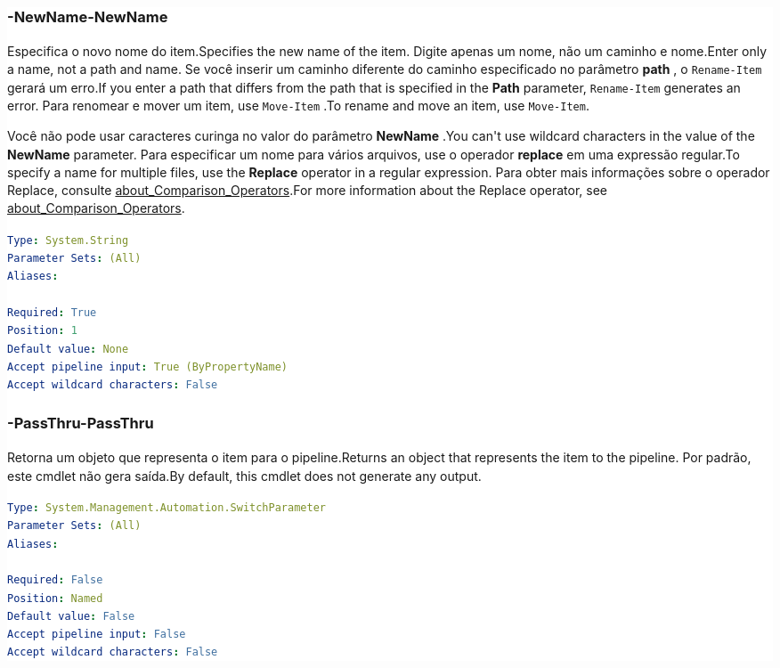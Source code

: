 ### <span data-ttu-id="9afe6-149">-NewName</span><span class="sxs-lookup"><span data-stu-id="9afe6-149">-NewName</span></span>

<span data-ttu-id="9afe6-150">Especifica o novo nome do item.</span><span class="sxs-lookup"><span data-stu-id="9afe6-150">Specifies the new name of the item.</span></span> <span data-ttu-id="9afe6-151">Digite apenas um nome, não um caminho e nome.</span><span class="sxs-lookup"><span data-stu-id="9afe6-151">Enter only a name, not a path and name.</span></span> <span data-ttu-id="9afe6-152">Se você inserir um caminho diferente do caminho especificado no parâmetro **path** , o `Rename-Item` gerará um erro.</span><span class="sxs-lookup"><span data-stu-id="9afe6-152">If you enter a path that differs from the path that is specified in the **Path** parameter, `Rename-Item` generates an error.</span></span>
<span data-ttu-id="9afe6-153">Para renomear e mover um item, use `Move-Item` .</span><span class="sxs-lookup"><span data-stu-id="9afe6-153">To rename and move an item, use `Move-Item`.</span></span>

<span data-ttu-id="9afe6-154">Você não pode usar caracteres curinga no valor do parâmetro **NewName** .</span><span class="sxs-lookup"><span data-stu-id="9afe6-154">You can't use wildcard characters in the value of the **NewName** parameter.</span></span> <span data-ttu-id="9afe6-155">Para especificar um nome para vários arquivos, use o operador **replace** em uma expressão regular.</span><span class="sxs-lookup"><span data-stu-id="9afe6-155">To specify a name for multiple files, use the **Replace** operator in a regular expression.</span></span> <span data-ttu-id="9afe6-156">Para obter mais informações sobre o operador Replace, consulte [about_Comparison_Operators](../Microsoft.PowerShell.Core/About/about_Comparison_Operators.md).</span><span class="sxs-lookup"><span data-stu-id="9afe6-156">For more information about the Replace operator, see [about_Comparison_Operators](../Microsoft.PowerShell.Core/About/about_Comparison_Operators.md).</span></span>

```yaml
Type: System.String
Parameter Sets: (All)
Aliases:

Required: True
Position: 1
Default value: None
Accept pipeline input: True (ByPropertyName)
Accept wildcard characters: False
```

### <span data-ttu-id="9afe6-157">-PassThru</span><span class="sxs-lookup"><span data-stu-id="9afe6-157">-PassThru</span></span>

<span data-ttu-id="9afe6-158">Retorna um objeto que representa o item para o pipeline.</span><span class="sxs-lookup"><span data-stu-id="9afe6-158">Returns an object that represents the item to the pipeline.</span></span> <span data-ttu-id="9afe6-159">Por padrão, este cmdlet não gera saída.</span><span class="sxs-lookup"><span data-stu-id="9afe6-159">By default, this cmdlet does not generate any output.</span></span>

```yaml
Type: System.Management.Automation.SwitchParameter
Parameter Sets: (All)
Aliases:

Required: False
Position: Named
Default value: False
Accept pipeline input: False
Accept wildcard characters: False
```
